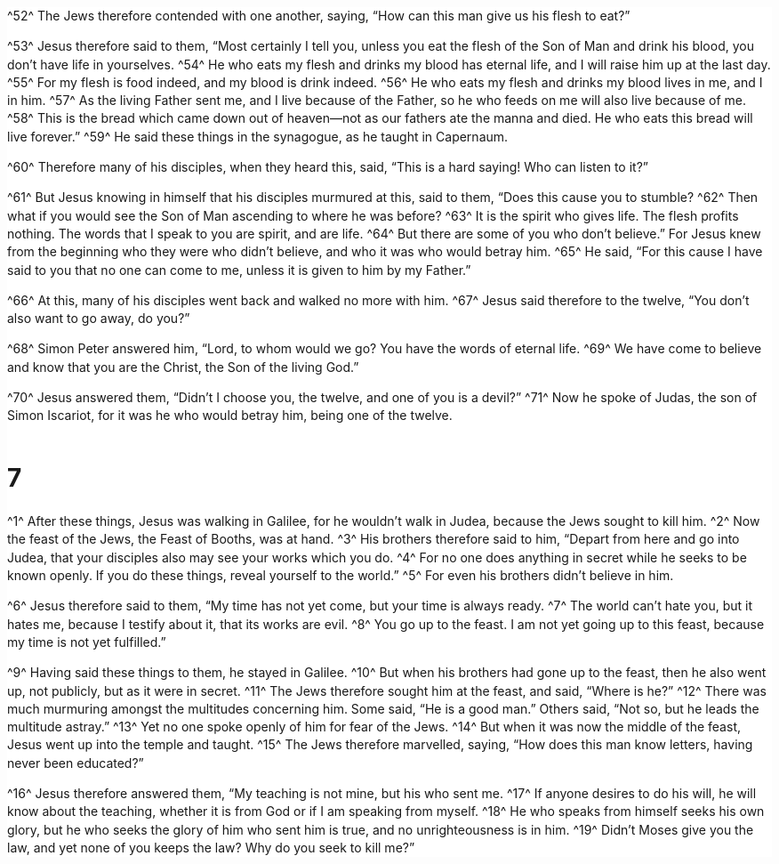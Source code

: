 ^52^ The Jews therefore contended with one another, saying, “How can this man give us his flesh to eat?” 

^53^ Jesus therefore said to them, “Most certainly I tell you, unless you eat the flesh of the Son of Man and drink his blood, you don’t have life in yourselves. ^54^ He who eats my flesh and drinks my blood has eternal life, and I will raise him up at the last day. ^55^ For my flesh is food indeed, and my blood is drink indeed. ^56^ He who eats my flesh and drinks my blood lives in me, and I in him. ^57^ As the living Father sent me, and I live because of the Father, so he who feeds on me will also live because of me. ^58^ This is the bread which came down out of heaven—not as our fathers ate the manna and died. He who eats this bread will live forever.” ^59^ He said these things in the synagogue, as he taught in Capernaum. 

^60^ Therefore many of his disciples, when they heard this, said, “This is a hard saying! Who can listen to it?” 

^61^ But Jesus knowing in himself that his disciples murmured at this, said to them, “Does this cause you to stumble? ^62^ Then what if you would see the Son of Man ascending to where he was before? ^63^ It is the spirit who gives life. The flesh profits nothing. The words that I speak to you are spirit, and are life. ^64^ But there are some of you who don’t believe.” For Jesus knew from the beginning who they were who didn’t believe, and who it was who would betray him. ^65^ He said, “For this cause I have said to you that no one can come to me, unless it is given to him by my Father.” 

^66^ At this, many of his disciples went back and walked no more with him. ^67^ Jesus said therefore to the twelve, “You don’t also want to go away, do you?” 

^68^ Simon Peter answered him, “Lord, to whom would we go? You have the words of eternal life. ^69^ We have come to believe and know that you are the Christ, the Son of the living God.” 

^70^ Jesus answered them, “Didn’t I choose you, the twelve, and one of you is a devil?” ^71^ Now he spoke of Judas, the son of Simon Iscariot, for it was he who would betray him, being one of the twelve. 

# 7 
^1^ After these things, Jesus was walking in Galilee, for he wouldn’t walk in Judea, because the Jews sought to kill him. ^2^ Now the feast of the Jews, the Feast of Booths, was at hand. ^3^ His brothers therefore said to him, “Depart from here and go into Judea, that your disciples also may see your works which you do. ^4^ For no one does anything in secret while he seeks to be known openly. If you do these things, reveal yourself to the world.” ^5^ For even his brothers didn’t believe in him. 

^6^ Jesus therefore said to them, “My time has not yet come, but your time is always ready. ^7^ The world can’t hate you, but it hates me, because I testify about it, that its works are evil. ^8^ You go up to the feast. I am not yet going up to this feast, because my time is not yet fulfilled.” 

^9^ Having said these things to them, he stayed in Galilee. ^10^ But when his brothers had gone up to the feast, then he also went up, not publicly, but as it were in secret. ^11^ The Jews therefore sought him at the feast, and said, “Where is he?” ^12^ There was much murmuring amongst the multitudes concerning him. Some said, “He is a good man.” Others said, “Not so, but he leads the multitude astray.” ^13^ Yet no one spoke openly of him for fear of the Jews. ^14^ But when it was now the middle of the feast, Jesus went up into the temple and taught. ^15^ The Jews therefore marvelled, saying, “How does this man know letters, having never been educated?” 

^16^ Jesus therefore answered them, “My teaching is not mine, but his who sent me. ^17^ If anyone desires to do his will, he will know about the teaching, whether it is from God or if I am speaking from myself. ^18^ He who speaks from himself seeks his own glory, but he who seeks the glory of him who sent him is true, and no unrighteousness is in him. ^19^ Didn’t Moses give you the law, and yet none of you keeps the law? Why do you seek to kill me?” 
